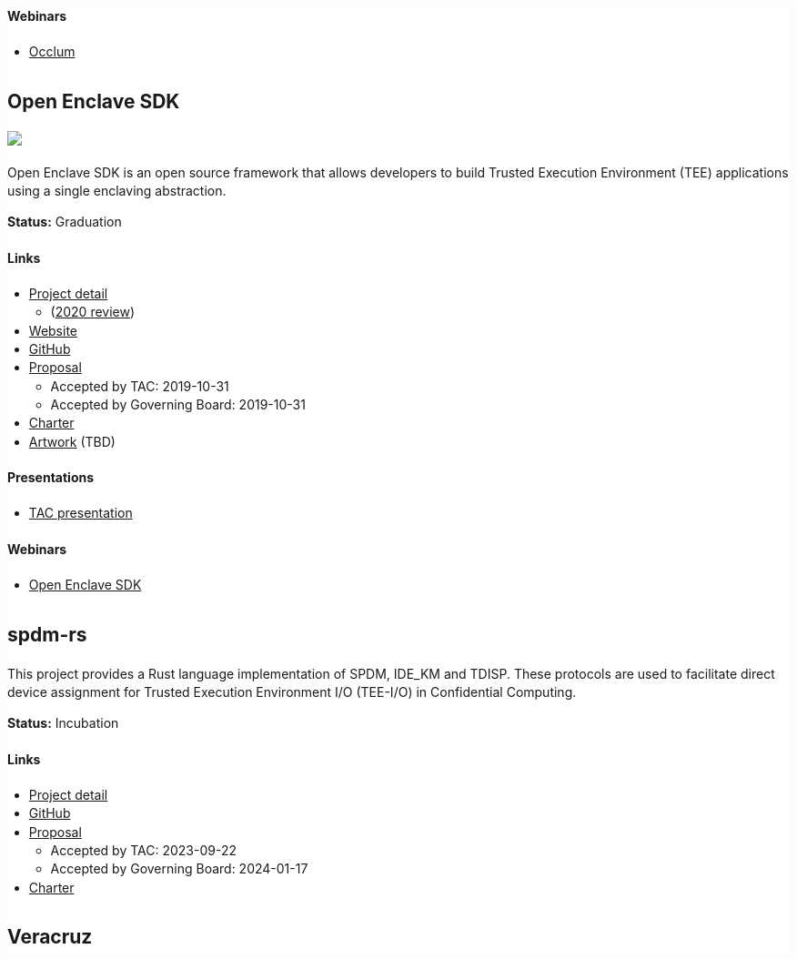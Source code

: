 #### Webinars

* [Occlum](https://confidentialcomputing.io/webinar-occlum/)

## Open Enclave SDK

<img height="100" src="https://raw.githubusercontent.com/confidential-computing/artwork/main/open_enclave_sdk/open-enclave-sdk-icon-color.svg">

Open Enclave SDK is an open source framework that allows developers to build Trusted Execution Environment (TEE) applications using a single enclaving abstraction.

**Status:** Graduation

#### Links

* [Project detail](./Open_Enclave_SDC/open_enclave_sdk-project_detail.docx)
    * ([2020 review](./Open_Enclave_SDK/open_enclave_project_review-2020.md))
* [Website](https://openenclave.io/sdk/)
* [GitHub](https://github.com/openenclave/openenclave)
* [Proposal](./Open_Enclave_SDC/open_enclave_sdk-accepted_proposal.pdf)
    * Accepted by TAC: 2019-10-31
    * Accepted by Governing Board: 2019-10-31
* [Charter](https://github.com/openenclave/openenclave/blob/2554287d88aba93f41a1518b29c57c386c1ecb4b/docs/Community/sig-release/charter.md)
* [Artwork]() (TBD)

#### Presentations

* [TAC presentation](./Open_Enclave_SDK/Open_Enclave_TAC.pdf)

#### Webinars

* [Open Enclave SDK](https://confidentialcomputing.io/webinar-open-enclave-sdk/)

## spdm-rs

This project provides a Rust language implementation of SPDM, IDE_KM and TDISP. These protocols are used to facilitate direct device assignment for Trusted Execution Environment I/O (TEE-I/O) in Confidential Computing.

**Status:** Incubation

#### Links

* [Project detail](./spdm-rs/project-submission-rust-spdm.md)
* [GitHub](https://github.com/ccc-spdm-tools/spdm-rs)
* [Proposal](./spdm-rs/project-submission-rust-spdm.md)
    * Accepted by TAC: 2023-09-22   
    * Accepted by Governing Board: 2024-01-17
* [Charter](./spdm-rs/spdm-rs-Technical-Charter-Final_1-3-2024.pdf)


## Veracruz
